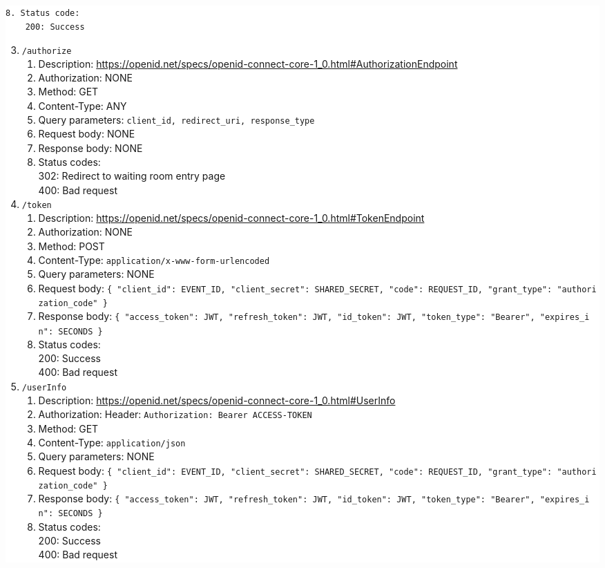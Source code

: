     8. Status code:
        200: Success
3. `/authorize`
    1. Description: https://openid.net/specs/openid-connect-core-1_0.html#AuthorizationEndpoint
    2. Authorization: NONE
    3. Method: GET
    4. Content-Type: ANY
    5. Query parameters: `client_id, redirect_uri, response_type`
    6. Request body: NONE
    7. Response body: NONE
    8. Status codes:  
        302: Redirect to waiting room entry page  
        400: Bad request
4. `/token`
    1. Description: https://openid.net/specs/openid-connect-core-1_0.html#TokenEndpoint
    2. Authorization: NONE
    3. Method: POST
    4. Content-Type: `application/x-www-form-urlencoded`
    5. Query parameters: NONE
    6. Request body:
        `{
        "client_id": EVENT_ID,
        "client_secret": SHARED_SECRET,
        "code": REQUEST_ID,
        "grant_type": "authorization_code"
        }`
    7. Response body:
        `{
        "access_token": JWT,
        "refresh_token": JWT,
        "id_token": JWT,
        "token_type": "Bearer",
        "expires_in": SECONDS
        }`
    8. Status codes:  
        200: Success  
        400: Bad request
5. `/userInfo`
    1. Description: https://openid.net/specs/openid-connect-core-1_0.html#UserInfo
    2. Authorization:
        Header: `Authorization: Bearer ACCESS-TOKEN`
    3. Method: GET
    4. Content-Type: `application/json`
    5. Query parameters: NONE
    6. Request body:
        `{
        "client_id": EVENT_ID,
        "client_secret": SHARED_SECRET,
        "code": REQUEST_ID,
        "grant_type": "authorization_code"
        }`
    7. Response body:
        `{
        "access_token": JWT,
        "refresh_token": JWT,
        "id_token": JWT,
        "token_type": "Bearer",
        "expires_in": SECONDS
        }`
    8. Status codes:  
        200: Success  
        400: Bad request

